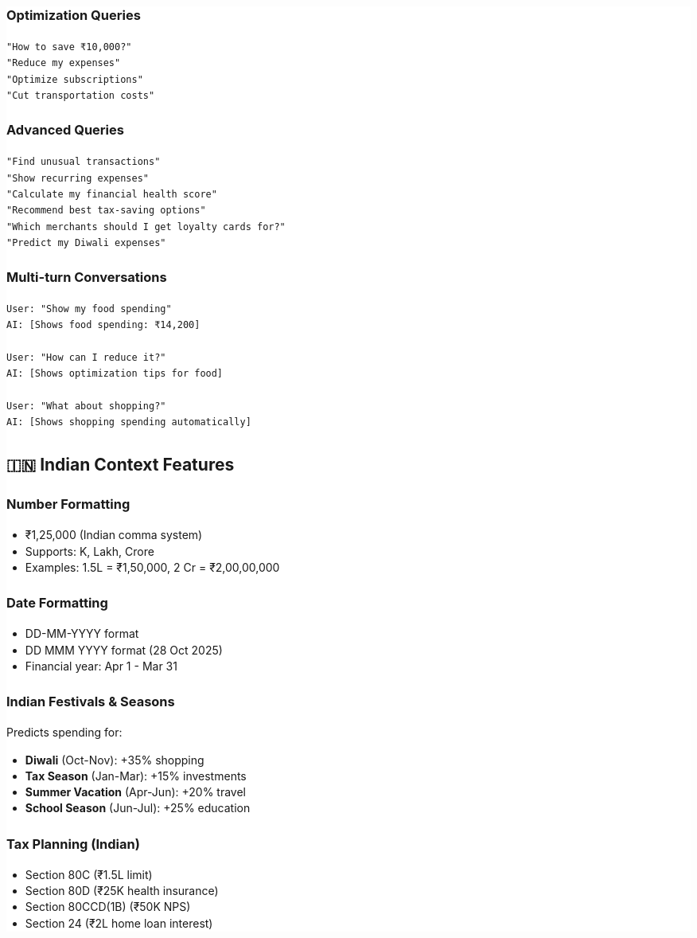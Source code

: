### Optimization Queries
```
"How to save ₹10,000?"
"Reduce my expenses"
"Optimize subscriptions"
"Cut transportation costs"
```

### Advanced Queries
```
"Find unusual transactions"
"Show recurring expenses"
"Calculate my financial health score"
"Recommend best tax-saving options"
"Which merchants should I get loyalty cards for?"
"Predict my Diwali expenses"
```

### Multi-turn Conversations
```
User: "Show my food spending"
AI: [Shows food spending: ₹14,200]

User: "How can I reduce it?"
AI: [Shows optimization tips for food]

User: "What about shopping?"
AI: [Shows shopping spending automatically]
```

## 🇮🇳 Indian Context Features

### Number Formatting
- ₹1,25,000 (Indian comma system)
- Supports: K, Lakh, Crore
- Examples: 1.5L = ₹1,50,000, 2 Cr = ₹2,00,00,000

### Date Formatting
- DD-MM-YYYY format
- DD MMM YYYY format (28 Oct 2025)
- Financial year: Apr 1 - Mar 31

### Indian Festivals & Seasons
Predicts spending for:
- **Diwali** (Oct-Nov): +35% shopping
- **Tax Season** (Jan-Mar): +15% investments
- **Summer Vacation** (Apr-Jun): +20% travel
- **School Season** (Jun-Jul): +25% education

### Tax Planning (Indian)
- Section 80C (₹1.5L limit)
- Section 80D (₹25K health insurance)
- Section 80CCD(1B) (₹50K NPS)
- Section 24 (₹2L home loan interest)
